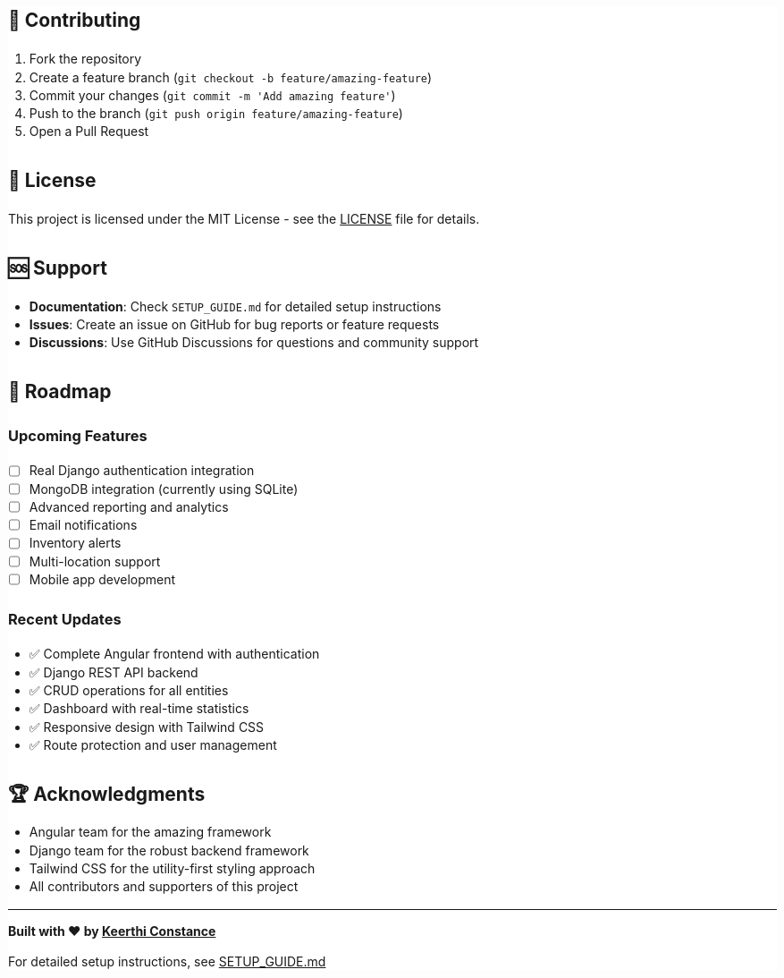 ## 🤝 Contributing

1. Fork the repository
2. Create a feature branch (`git checkout -b feature/amazing-feature`)
3. Commit your changes (`git commit -m 'Add amazing feature'`)
4. Push to the branch (`git push origin feature/amazing-feature`)
5. Open a Pull Request

## 📝 License

This project is licensed under the MIT License - see the [LICENSE](LICENSE) file for details.

## 🆘 Support

- **Documentation**: Check `SETUP_GUIDE.md` for detailed setup instructions
- **Issues**: Create an issue on GitHub for bug reports or feature requests
- **Discussions**: Use GitHub Discussions for questions and community support

## 🎯 Roadmap

### Upcoming Features
- [ ] Real Django authentication integration
- [ ] MongoDB integration (currently using SQLite)
- [ ] Advanced reporting and analytics
- [ ] Email notifications
- [ ] Inventory alerts
- [ ] Multi-location support
- [ ] Mobile app development

### Recent Updates
- ✅ Complete Angular frontend with authentication
- ✅ Django REST API backend
- ✅ CRUD operations for all entities
- ✅ Dashboard with real-time statistics
- ✅ Responsive design with Tailwind CSS
- ✅ Route protection and user management

## 🏆 Acknowledgments

- Angular team for the amazing framework
- Django team for the robust backend framework
- Tailwind CSS for the utility-first styling approach
- All contributors and supporters of this project

---

**Built with ❤️ by [Keerthi Constance](https://github.com/keerthi-constance)**

For detailed setup instructions, see [SETUP_GUIDE.md](SETUP_GUIDE.md)